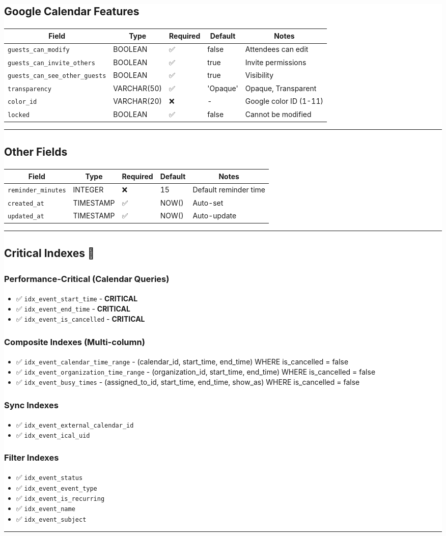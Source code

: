 
## Google Calendar Features

| Field | Type | Required | Default | Notes |
|-------|------|----------|---------|-------|
| `guests_can_modify` | BOOLEAN | ✅ | false | Attendees can edit |
| `guests_can_invite_others` | BOOLEAN | ✅ | true | Invite permissions |
| `guests_can_see_other_guests` | BOOLEAN | ✅ | true | Visibility |
| `transparency` | VARCHAR(50) | ✅ | 'Opaque' | Opaque, Transparent |
| `color_id` | VARCHAR(20) | ❌ | - | Google color ID (1-11) |
| `locked` | BOOLEAN | ✅ | false | Cannot be modified |

---

## Other Fields

| Field | Type | Required | Default | Notes |
|-------|------|----------|---------|-------|
| `reminder_minutes` | INTEGER | ❌ | 15 | Default reminder time |
| `created_at` | TIMESTAMP | ✅ | NOW() | Auto-set |
| `updated_at` | TIMESTAMP | ✅ | NOW() | Auto-update |

---

## Critical Indexes 🚀

### Performance-Critical (Calendar Queries)
- ✅ `idx_event_start_time` - **CRITICAL**
- ✅ `idx_event_end_time` - **CRITICAL**
- ✅ `idx_event_is_cancelled` - **CRITICAL**

### Composite Indexes (Multi-column)
- ✅ `idx_event_calendar_time_range` - (calendar_id, start_time, end_time) WHERE is_cancelled = false
- ✅ `idx_event_organization_time_range` - (organization_id, start_time, end_time) WHERE is_cancelled = false
- ✅ `idx_event_busy_times` - (assigned_to_id, start_time, end_time, show_as) WHERE is_cancelled = false

### Sync Indexes
- ✅ `idx_event_external_calendar_id`
- ✅ `idx_event_ical_uid`

### Filter Indexes
- ✅ `idx_event_status`
- ✅ `idx_event_event_type`
- ✅ `idx_event_is_recurring`
- ✅ `idx_event_name`
- ✅ `idx_event_subject`

---